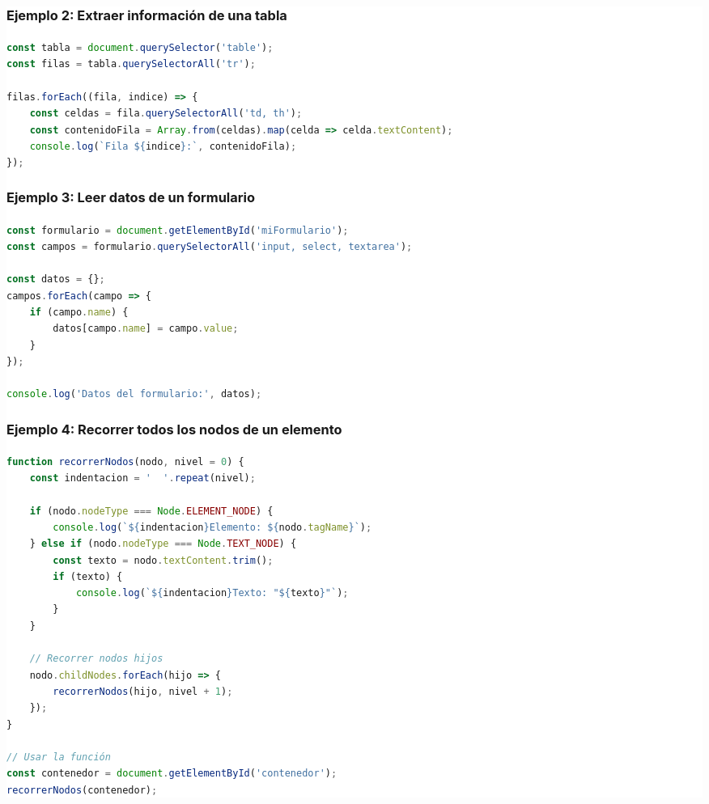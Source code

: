 ### Ejemplo 2: Extraer información de una tabla
```javascript
const tabla = document.querySelector('table');
const filas = tabla.querySelectorAll('tr');

filas.forEach((fila, indice) => {
    const celdas = fila.querySelectorAll('td, th');
    const contenidoFila = Array.from(celdas).map(celda => celda.textContent);
    console.log(`Fila ${indice}:`, contenidoFila);
});
```

### Ejemplo 3: Leer datos de un formulario
```javascript
const formulario = document.getElementById('miFormulario');
const campos = formulario.querySelectorAll('input, select, textarea');

const datos = {};
campos.forEach(campo => {
    if (campo.name) {
        datos[campo.name] = campo.value;
    }
});

console.log('Datos del formulario:', datos);
```

### Ejemplo 4: Recorrer todos los nodos de un elemento
```javascript
function recorrerNodos(nodo, nivel = 0) {
    const indentacion = '  '.repeat(nivel);
    
    if (nodo.nodeType === Node.ELEMENT_NODE) {
        console.log(`${indentacion}Elemento: ${nodo.tagName}`);
    } else if (nodo.nodeType === Node.TEXT_NODE) {
        const texto = nodo.textContent.trim();
        if (texto) {
            console.log(`${indentacion}Texto: "${texto}"`);
        }
    }
    
    // Recorrer nodos hijos
    nodo.childNodes.forEach(hijo => {
        recorrerNodos(hijo, nivel + 1);
    });
}

// Usar la función
const contenedor = document.getElementById('contenedor');
recorrerNodos(contenedor);
```

